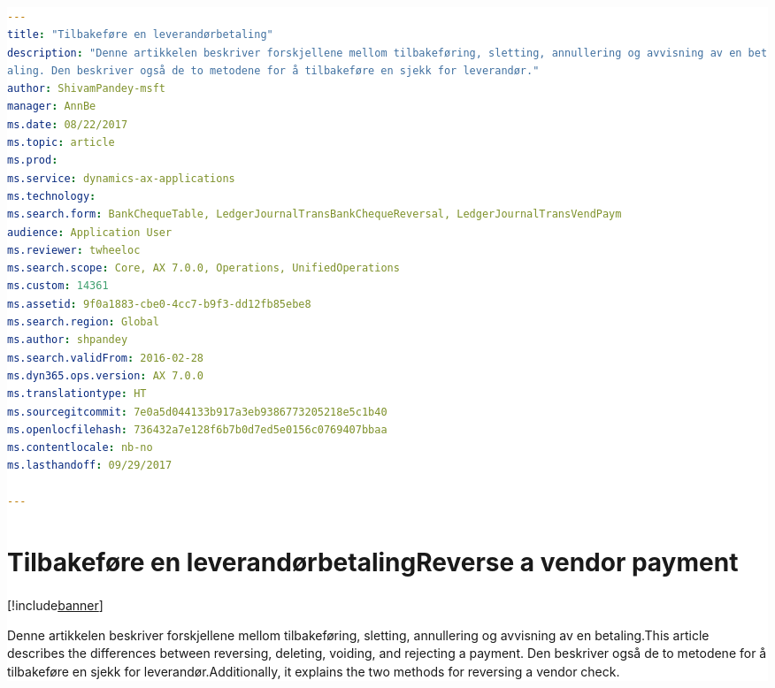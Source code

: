 ```yaml
---
title: "Tilbakeføre en leverandørbetaling"
description: "Denne artikkelen beskriver forskjellene mellom tilbakeføring, sletting, annullering og avvisning av en betaling. Den beskriver også de to metodene for å tilbakeføre en sjekk for leverandør."
author: ShivamPandey-msft
manager: AnnBe
ms.date: 08/22/2017
ms.topic: article
ms.prod: 
ms.service: dynamics-ax-applications
ms.technology: 
ms.search.form: BankChequeTable, LedgerJournalTransBankChequeReversal, LedgerJournalTransVendPaym
audience: Application User
ms.reviewer: twheeloc
ms.search.scope: Core, AX 7.0.0, Operations, UnifiedOperations
ms.custom: 14361
ms.assetid: 9f0a1883-cbe0-4cc7-b9f3-dd12fb85ebe8
ms.search.region: Global
ms.author: shpandey
ms.search.validFrom: 2016-02-28
ms.dyn365.ops.version: AX 7.0.0
ms.translationtype: HT
ms.sourcegitcommit: 7e0a5d044133b917a3eb9386773205218e5c1b40
ms.openlocfilehash: 736432a7e128f6b7b0d7ed5e0156c0769407bbaa
ms.contentlocale: nb-no
ms.lasthandoff: 09/29/2017

---
```


# <a name="reverse-a-vendor-payment"></a><span data-ttu-id="89b25-104">Tilbakeføre en leverandørbetaling</span><span class="sxs-lookup"><span data-stu-id="89b25-104">Reverse a vendor payment</span></span>

[!include[banner](../includes/banner.md)]


<span data-ttu-id="89b25-105">Denne artikkelen beskriver forskjellene mellom tilbakeføring, sletting, annullering og avvisning av en betaling.</span><span class="sxs-lookup"><span data-stu-id="89b25-105">This article describes the differences between reversing, deleting, voiding, and rejecting a payment.</span></span> <span data-ttu-id="89b25-106">Den beskriver også de to metodene for å tilbakeføre en sjekk for leverandør.</span><span class="sxs-lookup"><span data-stu-id="89b25-106">Additionally, it explains the two methods for reversing a vendor check.</span></span> 
